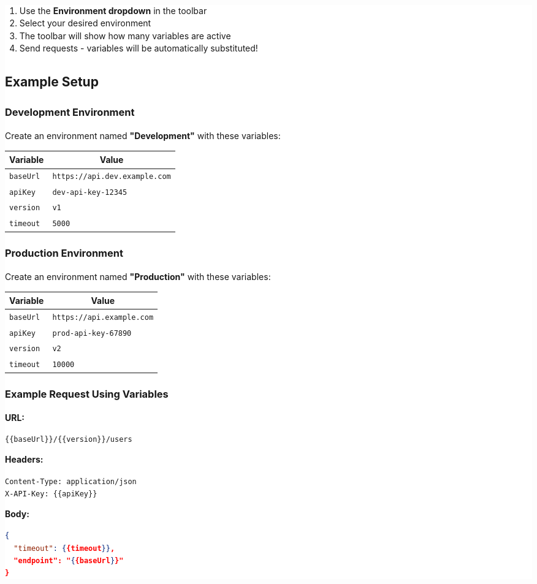 1. Use the **Environment dropdown** in the toolbar
2. Select your desired environment
3. The toolbar will show how many variables are active
4. Send requests - variables will be automatically substituted!

## Example Setup

### Development Environment

Create an environment named **"Development"** with these variables:

| Variable | Value |
|----------|-------|
| `baseUrl` | `https://api.dev.example.com` |
| `apiKey` | `dev-api-key-12345` |
| `version` | `v1` |
| `timeout` | `5000` |

### Production Environment

Create an environment named **"Production"** with these variables:

| Variable | Value |
|----------|-------|
| `baseUrl` | `https://api.example.com` |
| `apiKey` | `prod-api-key-67890` |
| `version` | `v2` |
| `timeout` | `10000` |

### Example Request Using Variables

**URL:**
```
{{baseUrl}}/{{version}}/users
```

**Headers:**
```
Content-Type: application/json
X-API-Key: {{apiKey}}
```

**Body:**
```json
{
  "timeout": {{timeout}},
  "endpoint": "{{baseUrl}}"
}
```
